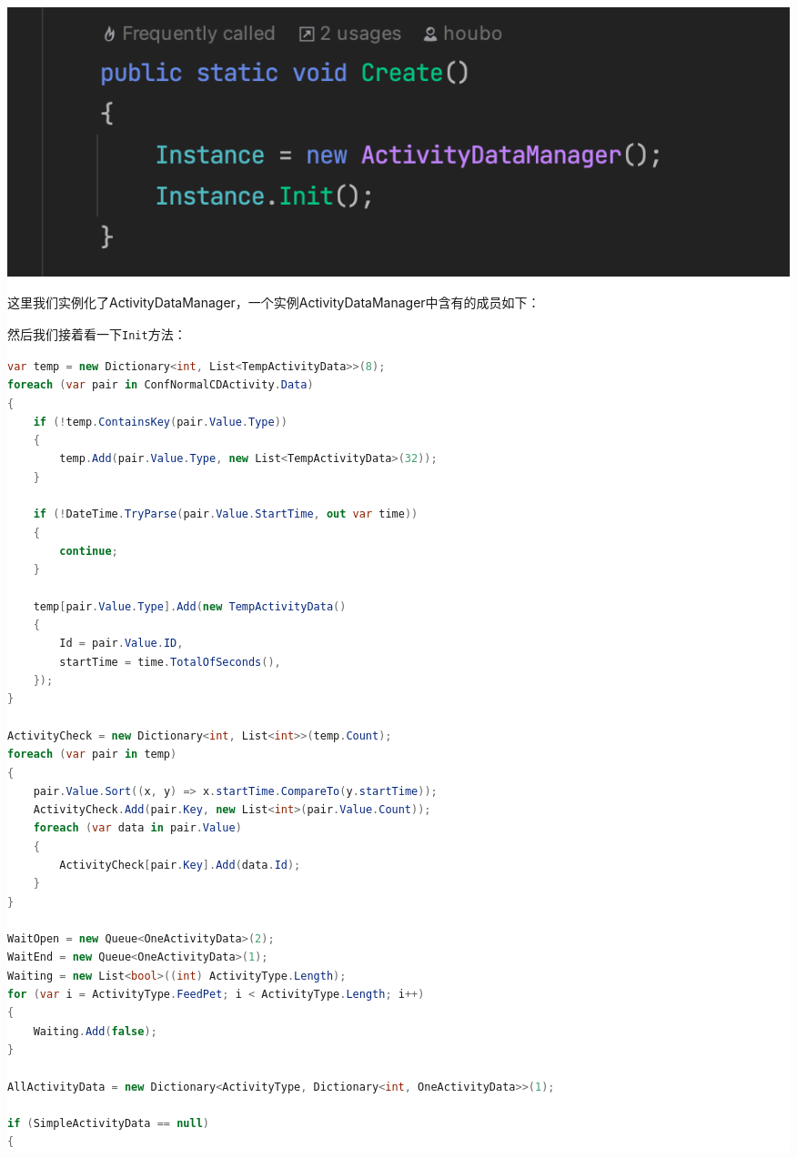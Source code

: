 ![](Bubble开发日志2023-04-03/image-20230403162446831.png)

这里我们实例化了ActivityDataManager，一个实例ActivityDataManager中含有的成员如下：

然后我们接着看一下`Init`方法：

```C#
var temp = new Dictionary<int, List<TempActivityData>>(8);
foreach (var pair in ConfNormalCDActivity.Data)
{
    if (!temp.ContainsKey(pair.Value.Type))
    {
        temp.Add(pair.Value.Type, new List<TempActivityData>(32));
    }

    if (!DateTime.TryParse(pair.Value.StartTime, out var time))
    {
        continue;
    }

    temp[pair.Value.Type].Add(new TempActivityData()
    {
        Id = pair.Value.ID,
        startTime = time.TotalOfSeconds(),
    });
}

ActivityCheck = new Dictionary<int, List<int>>(temp.Count);
foreach (var pair in temp)
{
    pair.Value.Sort((x, y) => x.startTime.CompareTo(y.startTime));
    ActivityCheck.Add(pair.Key, new List<int>(pair.Value.Count));
    foreach (var data in pair.Value)
    {
        ActivityCheck[pair.Key].Add(data.Id);
    }
}

WaitOpen = new Queue<OneActivityData>(2);
WaitEnd = new Queue<OneActivityData>(1);
Waiting = new List<bool>((int) ActivityType.Length);
for (var i = ActivityType.FeedPet; i < ActivityType.Length; i++)
{
    Waiting.Add(false);
}

AllActivityData = new Dictionary<ActivityType, Dictionary<int, OneActivityData>>(1);

if (SimpleActivityData == null)
{
```